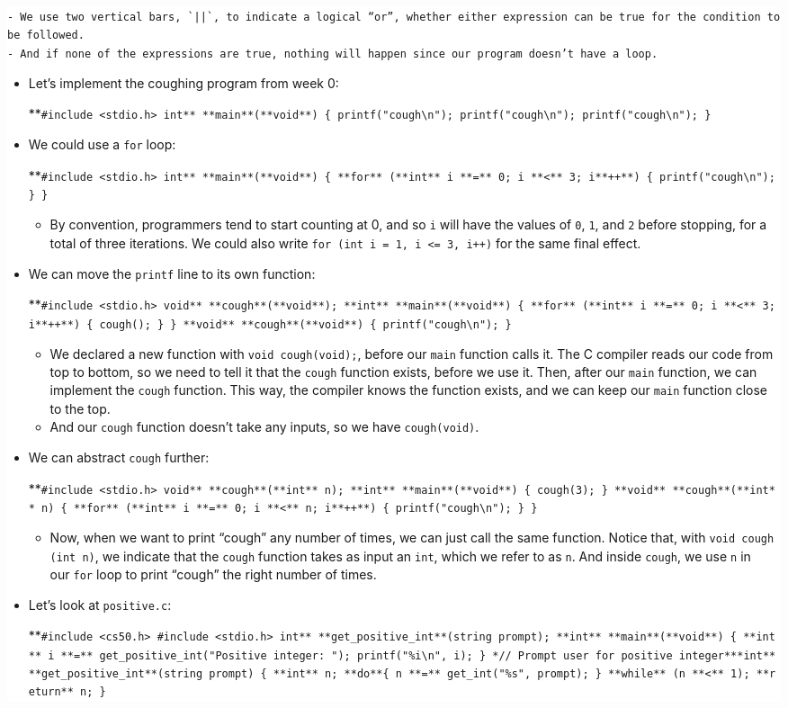     - We use two vertical bars, `||`, to indicate a logical “or”, whether either expression can be true for the condition to be followed.
    - And if none of the expressions are true, nothing will happen since our program doesn’t have a loop.
- Let’s implement the coughing program from week 0:

    **`#include <stdio.h>
    int** **main**(**void**)
    { printf("cough\n"); printf("cough\n"); printf("cough\n");
    }`

- We could use a `for` loop:

    **`#include <stdio.h>
    int** **main**(**void**)
    { **for** (**int** i **=** 0; i **<** 3; i**++**) { printf("cough\n"); }
    }`

    - By convention, programmers tend to start counting at 0, and so `i` will have the values of `0`, `1`, and `2` before stopping, for a total of three iterations. We could also write `for (int i = 1, i <= 3, i++)` for the same final effect.
- We can move the `printf` line to its own function:

    **`#include <stdio.h>
    void** **cough**(**void**);
    **int** **main**(**void**)
    { **for** (**int** i **=** 0; i **<** 3; i**++**) { cough(); }
    }
    **void** **cough**(**void**)
    { printf("cough\n");
    }`

    - We declared a new function with `void cough(void);`, before our `main` function calls it. The C compiler reads our code from top to bottom, so we need to tell it that the `cough` function exists, before we use it. Then, after our `main` function, we can implement the `cough` function. This way, the compiler knows the function exists, and we can keep our `main` function close to the top.
    - And our `cough` function doesn’t take any inputs, so we have `cough(void)`.
- We can abstract `cough` further:

    **`#include <stdio.h>
    void** **cough**(**int** n);
    **int** **main**(**void**)
    { cough(3);
    }
    **void** **cough**(**int** n)
    { **for** (**int** i **=** 0; i **<** n; i**++**) { printf("cough\n"); }
    }`

    - Now, when we want to print “cough” any number of times, we can just call the same function. Notice that, with `void cough(int n)`, we indicate that the `cough` function takes as input an `int`, which we refer to as `n`. And inside `cough`, we use `n` in our `for` loop to print “cough” the right number of times.
- Let’s look at `positive.c`:

    **`#include <cs50.h>
    #include <stdio.h>
    int** **get_positive_int**(string prompt);
    **int** **main**(**void**)
    { **int** i **=** get_positive_int("Positive integer: "); printf("%i\n", i);
    }
    *// Prompt user for positive integer***int** **get_positive_int**(string prompt)
    { **int** n; **do**{ n **=** get_int("%s", prompt); } **while** (n **<** 1); **return** n;
    }`
